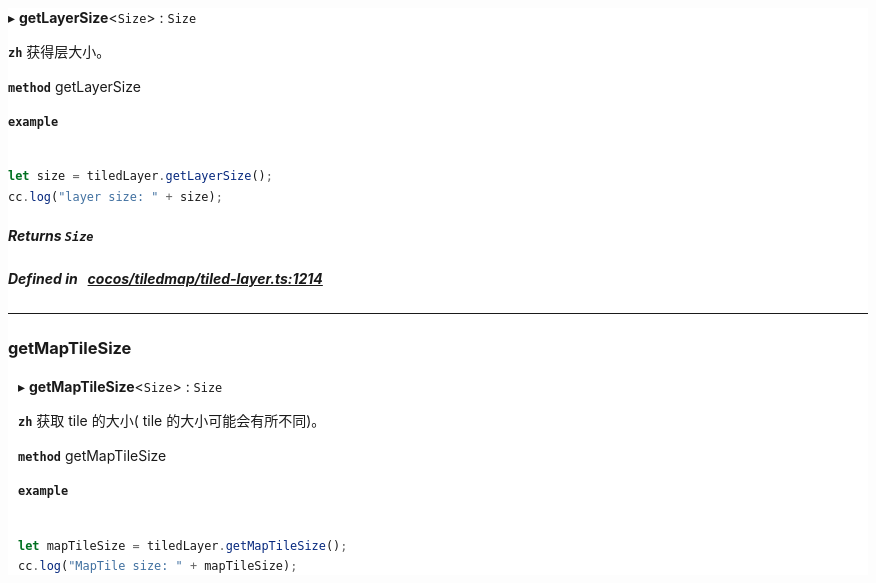 ▸   **getLayerSize**<`Size`\> : `Size`




**`zh`** 获得层大小。




**`method`** getLayerSize




**`example`**

```ts

let size = tiledLayer.getLayerSize();
cc.log("layer size: " + size);

```









##### Returns `Size`




</div>

##### Defined in &nbsp;   [cocos/tiledmap/tiled-layer.ts:1214](https://github.com/cocos-creator/engine/blob/c7bf6b8a9/cocos/tiledmap/tiled-layer.ts#L1214)&nbsp;
___
### getMapTileSize
<div style="margin-left: 10px;">

▸   **getMapTileSize**<`Size`\> : `Size`




**`zh`** 获取 tile 的大小( tile 的大小可能会有所不同)。




**`method`** getMapTileSize




**`example`**

```ts

let mapTileSize = tiledLayer.getMapTileSize();
cc.log("MapTile size: " + mapTileSize);

```

